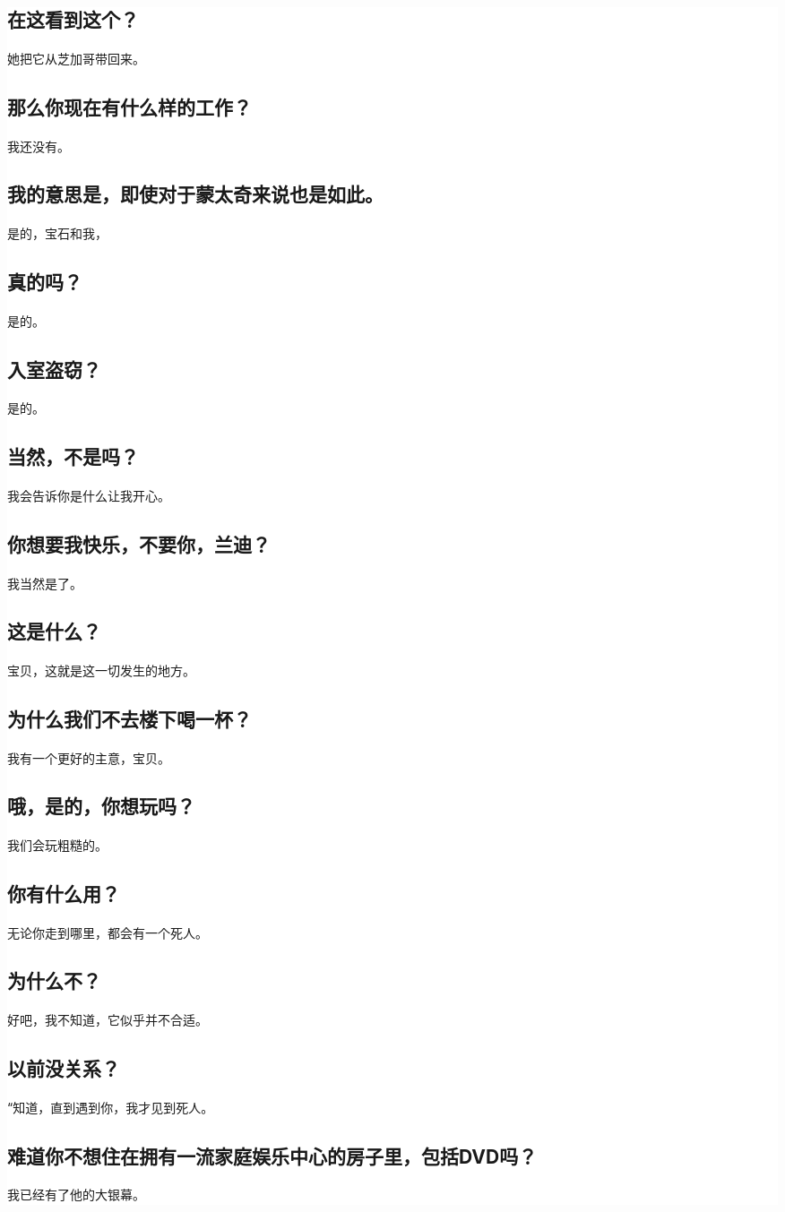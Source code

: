 ## 在这看到这个？
她把它从芝加哥带回来。

## 那么你现在有什么样的工作？
我还没有。

## 我的意思是，即使对于蒙太奇来说也是如此。
是的，宝石和我，

## 真的吗？
是的。

## 入室盗窃？
是的。

## 当然，不是吗？
我会告诉你是什么让我开心。

## 你想要我快乐，不要你，兰迪？
我当然是了。

##  这是什么？
宝贝，这就是这一切发生的地方。

## 为什么我们不去楼下喝一杯？
我有一个更好的主意，宝贝。

## 哦，是的，你想玩吗？
我们会玩粗糙的。

## 你有什么用？
无论你走到哪里，都会有一个死人。

##  为什么不？
好吧，我不知道，它似乎并不合适。

## 以前没关系？
“知道，直到遇到你，我才见到死人。

## 难道你不想住在拥有一流家庭娱乐中心的房子里，包括DVD吗？
我已经有了他的大银幕。
